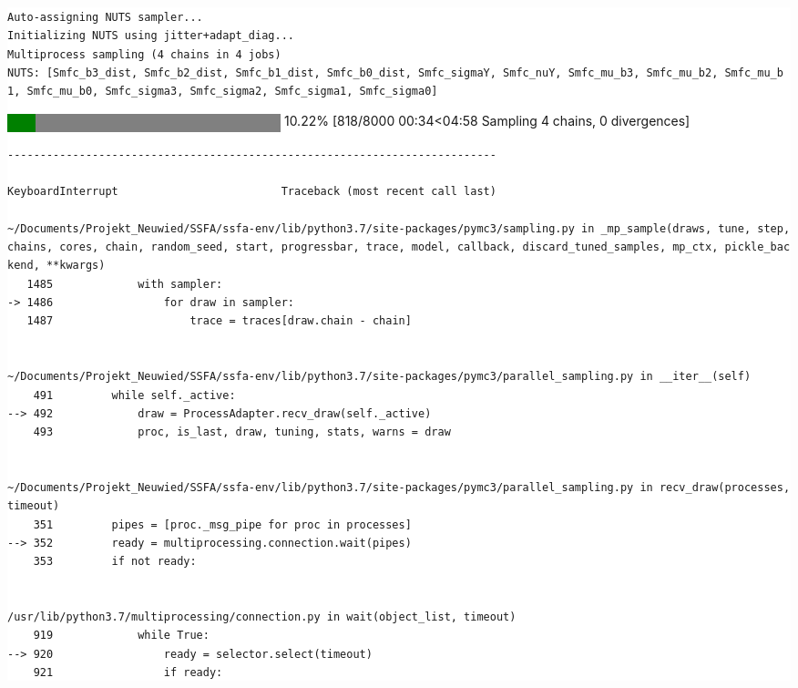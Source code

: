     Auto-assigning NUTS sampler...
    Initializing NUTS using jitter+adapt_diag...
    Multiprocess sampling (4 chains in 4 jobs)
    NUTS: [Smfc_b3_dist, Smfc_b2_dist, Smfc_b1_dist, Smfc_b0_dist, Smfc_sigmaY, Smfc_nuY, Smfc_mu_b3, Smfc_mu_b2, Smfc_mu_b1, Smfc_mu_b0, Smfc_sigma3, Smfc_sigma2, Smfc_sigma1, Smfc_sigma0]




<div>
    <style>
        /* Turns off some styling */
        progress {
            /* gets rid of default border in Firefox and Opera. */
            border: none;
            /* Needs to be in here for Safari polyfill so background images work as expected. */
            background-size: auto;
        }
        .progress-bar-interrupted, .progress-bar-interrupted::-webkit-progress-bar {
            background: #F44336;
        }
    </style>
  <progress value='818' class='' max='8000' style='width:300px; height:20px; vertical-align: middle;'></progress>
  10.22% [818/8000 00:34<04:58 Sampling 4 chains, 0 divergences]
</div>




    ---------------------------------------------------------------------------

    KeyboardInterrupt                         Traceback (most recent call last)

    ~/Documents/Projekt_Neuwied/SSFA/ssfa-env/lib/python3.7/site-packages/pymc3/sampling.py in _mp_sample(draws, tune, step, chains, cores, chain, random_seed, start, progressbar, trace, model, callback, discard_tuned_samples, mp_ctx, pickle_backend, **kwargs)
       1485             with sampler:
    -> 1486                 for draw in sampler:
       1487                     trace = traces[draw.chain - chain]


    ~/Documents/Projekt_Neuwied/SSFA/ssfa-env/lib/python3.7/site-packages/pymc3/parallel_sampling.py in __iter__(self)
        491         while self._active:
    --> 492             draw = ProcessAdapter.recv_draw(self._active)
        493             proc, is_last, draw, tuning, stats, warns = draw


    ~/Documents/Projekt_Neuwied/SSFA/ssfa-env/lib/python3.7/site-packages/pymc3/parallel_sampling.py in recv_draw(processes, timeout)
        351         pipes = [proc._msg_pipe for proc in processes]
    --> 352         ready = multiprocessing.connection.wait(pipes)
        353         if not ready:


    /usr/lib/python3.7/multiprocessing/connection.py in wait(object_list, timeout)
        919             while True:
    --> 920                 ready = selector.select(timeout)
        921                 if ready:

